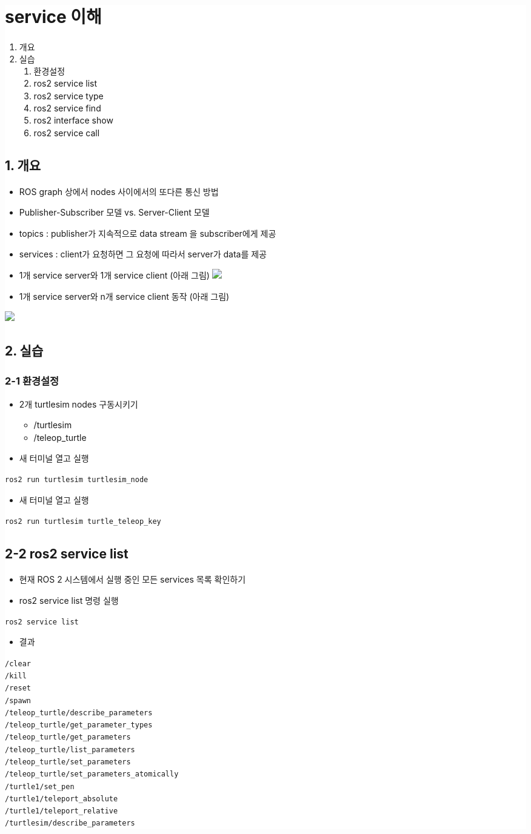 # service 이해
1. 개요
2. 실습
   1. 환경설정
   2. ros2 service list
   3. ros2 service type
   4. ros2 service find
   5. ros2 interface show
   6. ros2 service call
## 1. 개요
* ROS graph 상에서 nodes 사이에서의 또다른 통신 방법 
* Publisher-Subscriber 모델 vs. Server-Client 모델
* topics : publisher가 지속적으로 data stream 을 subscriber에게 제공 
* services : client가 요청하면 그 요청에 따라서 server가 data를 제공

* 1개 service server와 1개 service client (아래 그림)
![](https://docs.ros.org/en/humble/_images/Service-SingleServiceClient.gif)

* 1개 service server와 n개 service client 동작 (아래 그림)

![](https://docs.ros.org/en/humble/_images/Service-MultipleServiceClient.gif)

## 2. 실습
### 2-1 환경설정
* 2개 turtlesim nodes 구동시키기
  * /turtlesim
  * /teleop_turtle

* 새 터미널 열고 실행
```bash
ros2 run turtlesim turtlesim_node
```

* 새 터미널 열고 실행
```bash
ros2 run turtlesim turtle_teleop_key
```

## 2-2 ros2 service list
* 현재 ROS 2 시스템에서 실행 중인 모든 services 목록 확인하기

* ros2 service list 명령 실행
```bash
ros2 service list
```

* 결과
```
/clear
/kill
/reset
/spawn
/teleop_turtle/describe_parameters
/teleop_turtle/get_parameter_types
/teleop_turtle/get_parameters
/teleop_turtle/list_parameters
/teleop_turtle/set_parameters
/teleop_turtle/set_parameters_atomically
/turtle1/set_pen
/turtle1/teleport_absolute
/turtle1/teleport_relative
/turtlesim/describe_parameters
```